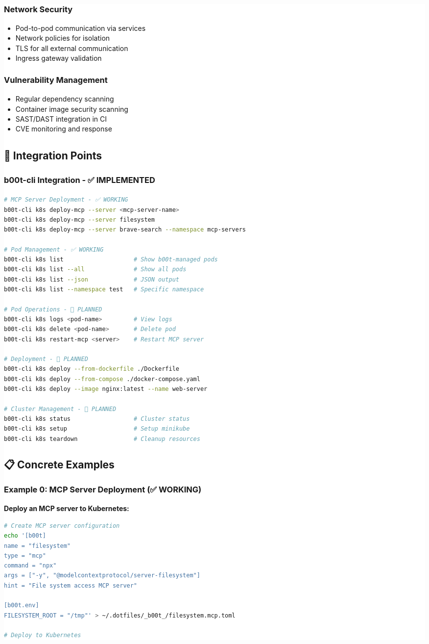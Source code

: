 ### Network Security
- Pod-to-pod communication via services
- Network policies for isolation
- TLS for all external communication
- Ingress gateway validation

### Vulnerability Management
- Regular dependency scanning
- Container image security scanning
- SAST/DAST integration in CI
- CVE monitoring and response

## 🔧 Integration Points

### b00t-cli Integration - ✅ IMPLEMENTED
```bash
# MCP Server Deployment - ✅ WORKING
b00t-cli k8s deploy-mcp --server <mcp-server-name>
b00t-cli k8s deploy-mcp --server filesystem
b00t-cli k8s deploy-mcp --server brave-search --namespace mcp-servers

# Pod Management - ✅ WORKING  
b00t-cli k8s list                    # Show b00t-managed pods
b00t-cli k8s list --all              # Show all pods 
b00t-cli k8s list --json             # JSON output
b00t-cli k8s list --namespace test   # Specific namespace

# Pod Operations - 🚧 PLANNED
b00t-cli k8s logs <pod-name>         # View logs
b00t-cli k8s delete <pod-name>       # Delete pod
b00t-cli k8s restart-mcp <server>    # Restart MCP server

# Deployment - 🚧 PLANNED
b00t-cli k8s deploy --from-dockerfile ./Dockerfile
b00t-cli k8s deploy --from-compose ./docker-compose.yaml  
b00t-cli k8s deploy --image nginx:latest --name web-server

# Cluster Management - 🚧 PLANNED
b00t-cli k8s status                  # Cluster status
b00t-cli k8s setup                   # Setup minikube
b00t-cli k8s teardown                # Cleanup resources
```

## 📋 Concrete Examples

### Example 0: MCP Server Deployment (✅ WORKING)

**Deploy an MCP server to Kubernetes:**

```bash
# Create MCP server configuration
echo '[b00t]
name = "filesystem"
type = "mcp"
command = "npx"
args = ["-y", "@modelcontextprotocol/server-filesystem"]
hint = "File system access MCP server"

[b00t.env]
FILESYSTEM_ROOT = "/tmp"' > ~/.dotfiles/_b00t_/filesystem.mcp.toml

# Deploy to Kubernetes
```